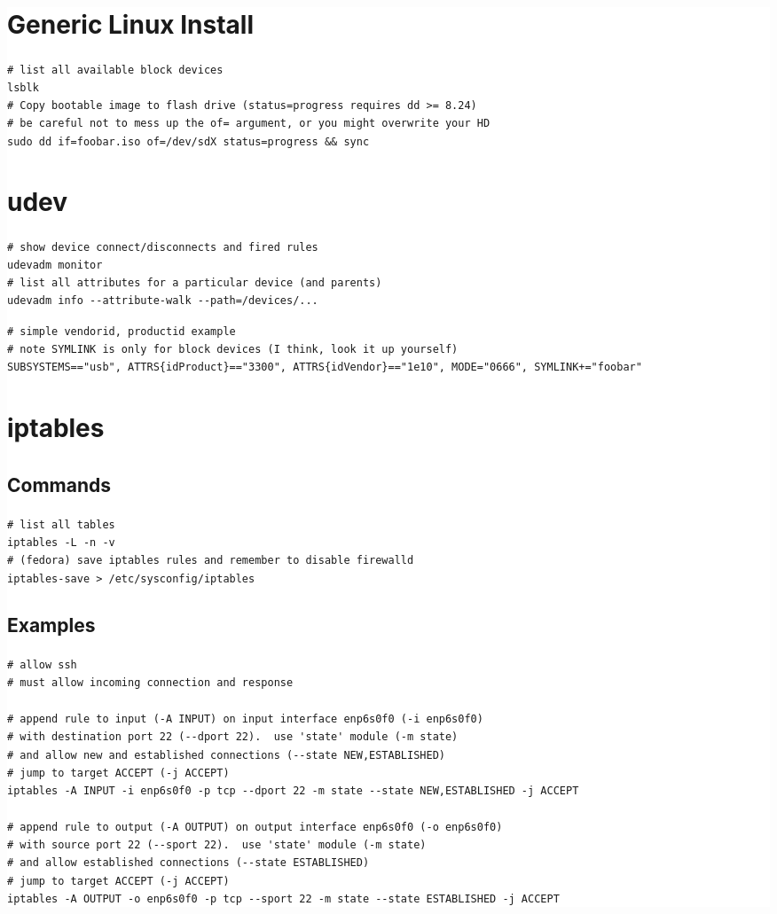 Generic Linux Install
=====================

``` {.bash}
# list all available block devices
lsblk
# Copy bootable image to flash drive (status=progress requires dd >= 8.24)
# be careful not to mess up the of= argument, or you might overwrite your HD
sudo dd if=foobar.iso of=/dev/sdX status=progress && sync
```

udev
====

``` {.bash}
# show device connect/disconnects and fired rules
udevadm monitor
# list all attributes for a particular device (and parents)
udevadm info --attribute-walk --path=/devices/...
```

``` {.bash}
# simple vendorid, productid example
# note SYMLINK is only for block devices (I think, look it up yourself)
SUBSYSTEMS=="usb", ATTRS{idProduct}=="3300", ATTRS{idVendor}=="1e10", MODE="0666", SYMLINK+="foobar"
```

iptables
========

Commands
--------

``` {.bash}
# list all tables
iptables -L -n -v
# (fedora) save iptables rules and remember to disable firewalld
iptables-save > /etc/sysconfig/iptables
```

Examples
--------

``` {.bash}
# allow ssh
# must allow incoming connection and response

# append rule to input (-A INPUT) on input interface enp6s0f0 (-i enp6s0f0) 
# with destination port 22 (--dport 22).  use 'state' module (-m state)
# and allow new and established connections (--state NEW,ESTABLISHED)
# jump to target ACCEPT (-j ACCEPT)
iptables -A INPUT -i enp6s0f0 -p tcp --dport 22 -m state --state NEW,ESTABLISHED -j ACCEPT

# append rule to output (-A OUTPUT) on output interface enp6s0f0 (-o enp6s0f0) 
# with source port 22 (--sport 22).  use 'state' module (-m state)
# and allow established connections (--state ESTABLISHED)
# jump to target ACCEPT (-j ACCEPT)
iptables -A OUTPUT -o enp6s0f0 -p tcp --sport 22 -m state --state ESTABLISHED -j ACCEPT
```
